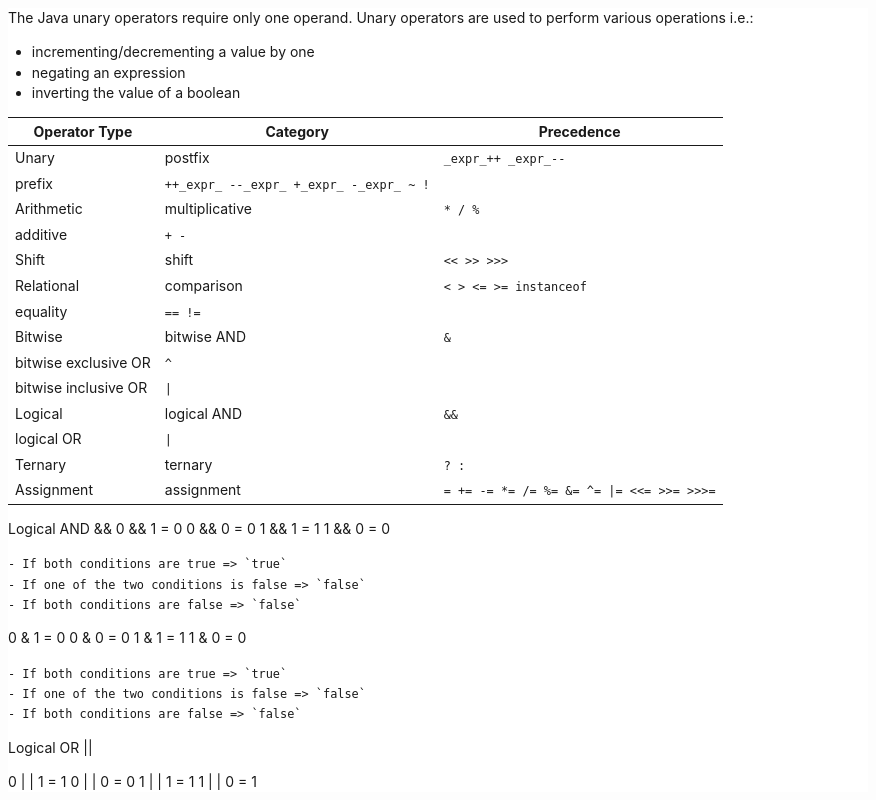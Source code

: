 The Java unary operators require only one operand. Unary operators are used to perform various operations i.e.:

- incrementing/decrementing a value by one
- negating an expression
- inverting the value of a boolean

|Operator Type|Category|Precedence|
|---|---|---|
|Unary|postfix|`_expr_++ _expr_--`|
|prefix|`++_expr_ --_expr_ +_expr_ -_expr_ ~ !`|
|Arithmetic|multiplicative|`* / %`|
|additive|`+ -`|
|Shift|shift|`<< >> >>>`|
|Relational|comparison|`< > <= >= instanceof`|
|equality|`== !=`|
|Bitwise|bitwise AND|`&`|
|bitwise exclusive OR|`^`|
|bitwise inclusive OR|`\|`|
|Logical|logical AND|`&&`|
|logical OR|`\|`|
|Ternary|ternary|`? :`|
|Assignment|assignment|`= += -= *= /= %= &= ^= \|= <<= >>= >>>=`|

Logical AND  &&
0  &&  1 = 0
0  &&  0 = 0
1  && 1 = 1
1  &&  0 = 0

	- If both conditions are true => `true`
	- If one of the two conditions is false => `false`
	- If both conditions are false => `false`
0  &  1 = 0
0  &  0 = 0
1  &  1 = 1
1  &  0 = 0

	- If both conditions are true => `true`
	- If one of the two conditions is false => `false`
	- If both conditions are false => `false`

Logical OR ||

0  | | 1 = 1
0  | | 0 = 0
1  | | 1 = 1
1  | | 0 = 1
